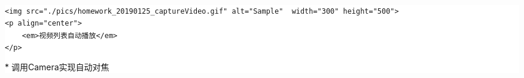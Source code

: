     <img src="./pics/homework_20190125_captureVideo.gif" alt="Sample"  width="300" height="500">
    <p align="center">
        <em>视频列表自动播放</em>
    </p>
</p>
* 调用Camera实现自动对焦
<p align="center">